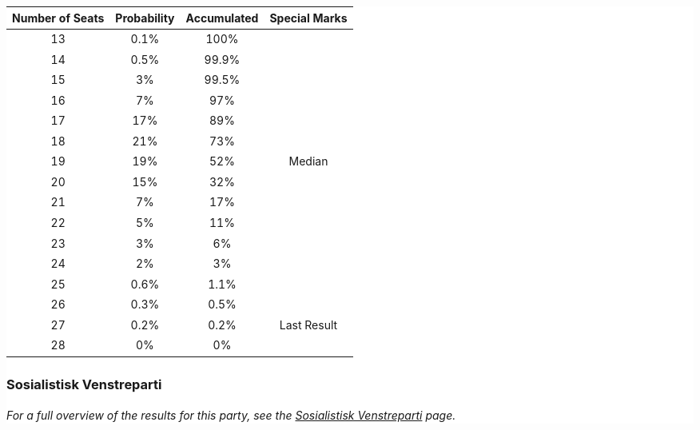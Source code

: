 | Number of Seats | Probability | Accumulated | Special Marks |
|:---------------:|:-----------:|:-----------:|:-------------:|
| 13 | 0.1% | 100% |  |
| 14 | 0.5% | 99.9% |  |
| 15 | 3% | 99.5% |  |
| 16 | 7% | 97% |  |
| 17 | 17% | 89% |  |
| 18 | 21% | 73% |  |
| 19 | 19% | 52% | Median |
| 20 | 15% | 32% |  |
| 21 | 7% | 17% |  |
| 22 | 5% | 11% |  |
| 23 | 3% | 6% |  |
| 24 | 2% | 3% |  |
| 25 | 0.6% | 1.1% |  |
| 26 | 0.3% | 0.5% |  |
| 27 | 0.2% | 0.2% | Last Result |
| 28 | 0% | 0% |  |

### Sosialistisk Venstreparti

*For a full overview of the results for this party, see the [Sosialistisk Venstreparti](party-sosialistiskvenstreparti.html) page.*
